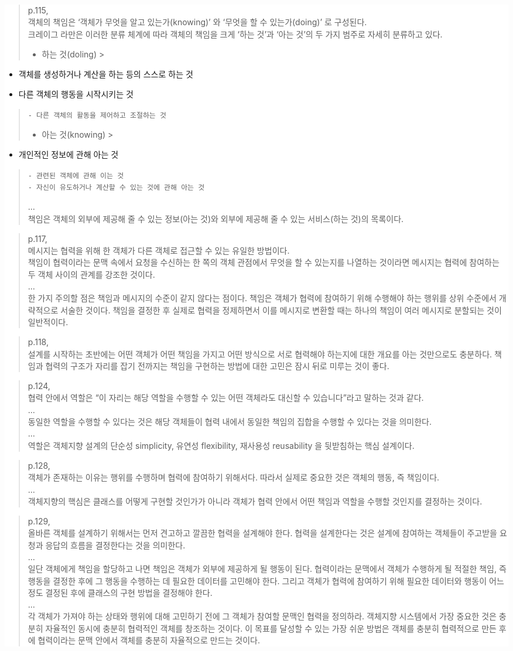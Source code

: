 > p.115,  
> 객체의 책임은 ‘객체가 무엇을 알고 있는가(knowing)’ 와 ‘무엇을 할 수 있는가(doing)’ 로 구성된다.  
> 크레이그 라만은 이러한 분류 체계에 따라 객체의 책임을 크게 ‘하는 것’과 ‘아는 것’의 두 가지 범주로 자세히 분류하고 있다.
> - 하는 것(doling)
    >
- 객체를 생성하거나 계산을 하는 등의 스스로 하는 것
  >
- 다른 객체의 행동을 시작시키는 것
>     - 다른 객체의 활동을 제어하고 조절하는 것
> - 아는 것(knowing)
    >
- 개인적인 정보에 관해 아는 것
>     - 관련된 객체에 관해 이는 것
>     - 자신이 유도하거나 계산할 수 있는 것에 관해 아는 것
>
> ...  
> 책임은 객체의 외부에 제공해 줄 수 있는 정보(아는 것)와 외부에 제공해 줄 수 있는 서비스(하는 것)의 목록이다.

> p.117,  
> 메시지는 협력을 위해 한 객체가 다른 객체로 접근할 수 있는 유일한 방법이다.  
> 책임이 협력이라는 문맥 속에서 요청을 수신하는 한 쪽의 객체 관점에서 무엇을 할 수 있는지를 나열하는 것이라면 메시지는 협력에 참여하는 두 객체 사이의 관계를 강조한 것이다.  
> ...  
> 한 가지 주의할 점은 책임과 메시지의 수준이 같지 않다는 점이다. 책임은 객체가 협력에 참여하기 위해 수행해야 하는 행위를 상위 수준에서 개략적으로 서술한 것이다. 책임을 결정한 후 실제로 협력을 정제하면서 이를
> 메시지로 변환할 때는 하나의 책임이 여러 메시지로 분할되는 것이 일반적이다.

> p.118,  
> 설계를 시작하는 초반에는 어떤 객체가 어떤 책임을 가지고 어떤 방식으로 서로 협력해야 하는지에 대한 개요를 아는 것만으로도 충분하다. 책임과 협력의 구조가 자리를 잡기 전까지는 책임을 구현하는 방법에 대한 고민은
> 잠시 뒤로 미루는 것이 좋다.

> p.124,  
> 협력 안에서 역할은 “이 자리는 해당 역할을 수행할 수 있는 어떤 객체라도 대신할 수 있습니다”라고 말하는 것과 같다.  
> ...  
> 동일한 역할을 수행할 수 있다는 것은 해당 객체들이 협력 내에서 동일한 책임의 집합을 수행할 수 있다는 것을 의미한다.  
> ...  
> 역할은 객체지향 설계의 단순성 simplicity, 유연성 flexibility, 재사용성 reusability 을 뒷받침하는 핵심 설계이다.

> p.128,  
> 객체가 존재하는 이유는 행위를 수행하며 협력에 참여하기 위해서다. 따라서 실제로 중요한 것은 객체의 행동, 즉 책임이다.  
> ...  
> 객체지향의 핵심은 클래스를 어떻게 구현할 것인가가 아니라 객체가 협력 안에서 어떤 책임과 역할을 수행할 것인지를 결정하는 것이다.

> p.129,  
> 올바른 객체를 설계하기 위해서는 먼저 견고하고 깔끔한 협력을 설계해야 한다. 협력을 설계한다는 것은 설계에 참여하는 객체들이 주고받을 요청과 응답의 흐름을 결정한다는 것을 의미한다.  
> ...  
> 일단 객체에게 책임을 할당하고 나면 책임은 객체가 외부에 제공하게 될 행동이 된다. 협력이라는 문맥에서 객체가 수행하게 될 적절한 책임, 즉 행동을 결정한 후에 그 행동을 수행하는 데 필요한 데이터를 고민해야
> 한다. 그리고 객체가 협력에 참여하기 위해 필요한 데이터와 행동이 어느 정도 결정된 후에 클래스의 구현 방법을 결정해야 한다.  
> ...  
> 각 객체가 가져야 하는 상태와 행위에 대해 고민하기 전에 그 객체가 참여할 문맥인 협력을 정의하라. 객체지향 시스템에서 가장 중요한 것은 충분히 자율적인 동시에 충분히 협력적인 객체를 창조하는 것이다. 이 목표를
> 달성할 수 있는 가장 쉬운 방법은 객체를 충분히 협력적으로 만든 후에 협력이라는 문맥 안에서 객체를 충분히 자율적으로 만드는 것이다.
